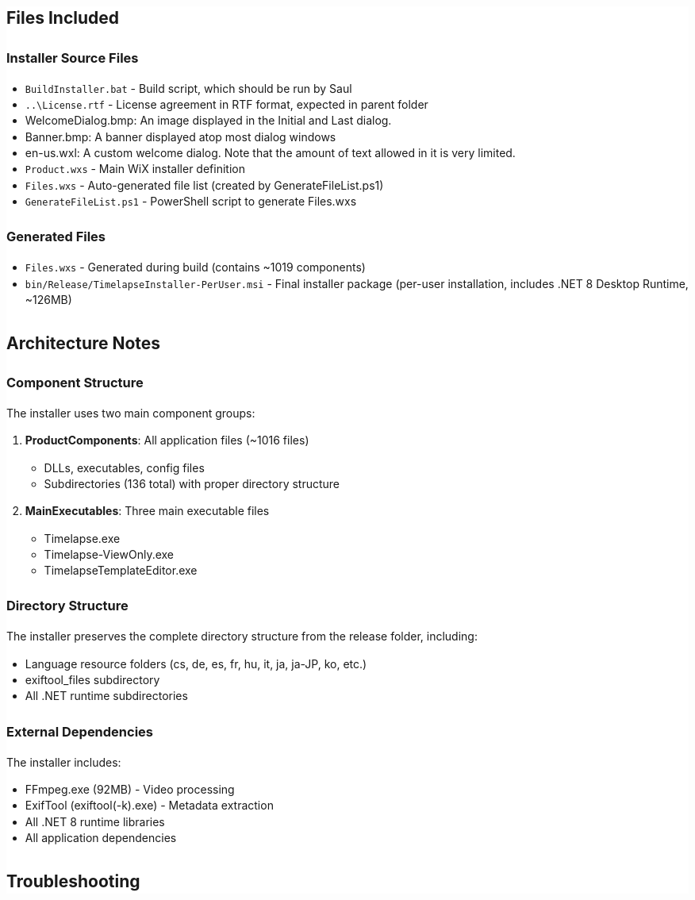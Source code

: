 ## Files Included

### Installer Source Files
- `BuildInstaller.bat` - Build script, which should be run by Saul
- `..\License.rtf` - License agreement in RTF format, expected in parent folder
- WelcomeDialog.bmp: An image displayed in the Initial and Last dialog.
- Banner.bmp: A banner displayed atop most dialog windows
- en-us.wxl: A custom welcome dialog. Note that the amount of text allowed in it is very limited.
- `Product.wxs` - Main WiX installer definition
- `Files.wxs` - Auto-generated file list (created by GenerateFileList.ps1)
- `GenerateFileList.ps1` - PowerShell script to generate Files.wxs


### Generated Files

- `Files.wxs` - Generated during build (contains ~1019 components)
- `bin/Release/TimelapseInstaller-PerUser.msi` - Final installer package (per-user installation, includes .NET 8 Desktop Runtime, ~126MB)

## Architecture Notes

### Component Structure

The installer uses two main component groups:

1. **ProductComponents**: All application files (~1016 files)
   - DLLs, executables, config files
   - Subdirectories (136 total) with proper directory structure

2. **MainExecutables**: Three main executable files
   - Timelapse.exe
   - Timelapse-ViewOnly.exe
   - TimelapseTemplateEditor.exe

### Directory Structure

The installer preserves the complete directory structure from the release folder, including:
- Language resource folders (cs, de, es, fr, hu, it, ja, ja-JP, ko, etc.)
- exiftool_files subdirectory
- All .NET runtime subdirectories

### External Dependencies

The installer includes:
- FFmpeg.exe (92MB) - Video processing
- ExifTool (exiftool(-k).exe) - Metadata extraction
- All .NET 8 runtime libraries
- All application dependencies

## Troubleshooting
